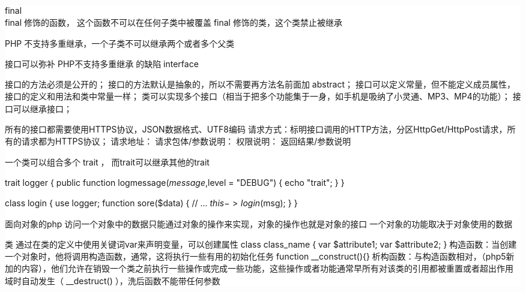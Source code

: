 final  
final 修饰的函数， 这个函数不可以在任何子类中被覆盖
final 修饰的类，这个类禁止被继承

PHP 不支持多重继承，一个子类不可以继承两个或者多个父类

接口可以弥补 PHP不支持多重继承 的缺陷  interface

接口的方法必须是公开的；
接口的方法默认是抽象的，所以不需要再方法名前面加 abstract；
接口可以定义常量，但不能定义成员属性，接口的定义和用法和类中常量一样；
类可以实现多个接口（相当于把多个功能集于一身，如手机是吸纳了小灵通、MP3、MP4的功能）；
接口可以继承接口；

所有的接口都需要使用HTTPS协议，JSON数据格式、UTF8编码
请求方式：标明接口调用的HTTP方法，分区HttpGet/HttpPost请求，所有的请求都为HTTPS协议；
请求地址：
请求包体/参数说明：
权限说明：
返回结果/参数说明


一个类可以组合多个 trait ， 而trait可以继承其他的trait

trait logger
{
	public function logmessage($message,$level = "DEBUG")
	{
		echo "trait";
	}
}

class login
{
	use logger;
	function sore($data)
	{
		// ...
		$this -> login($msg);
	}
}

面向对象的php
访问一个对象中的数据只能通过对象的操作来实现，对象的操作也就是对象的接口
一个对象的功能取决于对象使用的数据


类
通过在类的定义中使用关键词var来声明变量，可以创建属性
class class_name
{
	var $attribute1;
	var $attribute2;
}
构造函数：当创建一个对象时，他将调用构造函数，通常，这将执行一些有用的初始化任务    function __construct(){}
析构函数：与构造函数相对，（php5新加的内容），他们允许在销毁一个类之前执行一些操作或完成一些功能，这些操作或者功能通常早所有对该类的引用都被重置或者超出作用域时自动发生（ __destruct() ），洗后函数不能带任何参数
